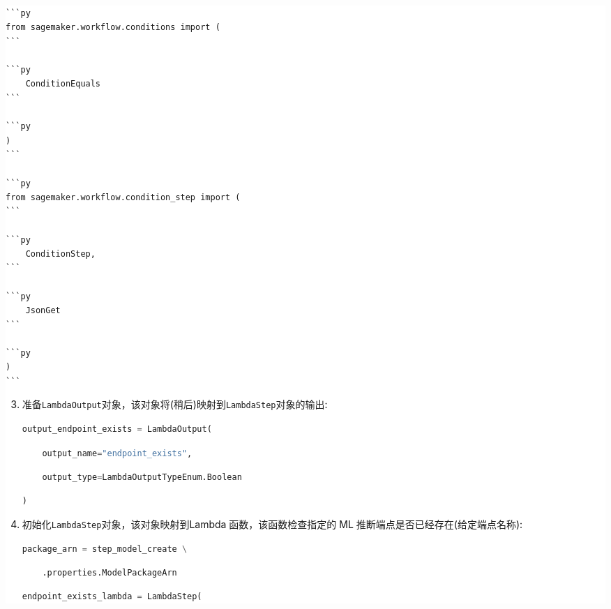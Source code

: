     ```py
    from sagemaker.workflow.conditions import (
    ```

    ```py
        ConditionEquals
    ```

    ```py
    )
    ```

    ```py
    from sagemaker.workflow.condition_step import (
    ```

    ```py
        ConditionStep, 
    ```

    ```py
        JsonGet
    ```

    ```py
    )
    ```

3.  准备`LambdaOutput`对象，该对象将(稍后)映射到`LambdaStep`对象的输出:

    ```py
    output_endpoint_exists = LambdaOutput(
    ```

    ```py
        output_name="endpoint_exists", 
    ```

    ```py
        output_type=LambdaOutputTypeEnum.Boolean
    ```

    ```py
    )
    ```

4.  初始化`LambdaStep`对象，该对象映射到Lambda 函数，该函数检查指定的 ML 推断端点是否已经存在(给定端点名称):

    ```py
    package_arn = step_model_create \
    ```

    ```py
        .properties.ModelPackageArn
    ```

    ```py
    endpoint_exists_lambda = LambdaStep(
    ```
